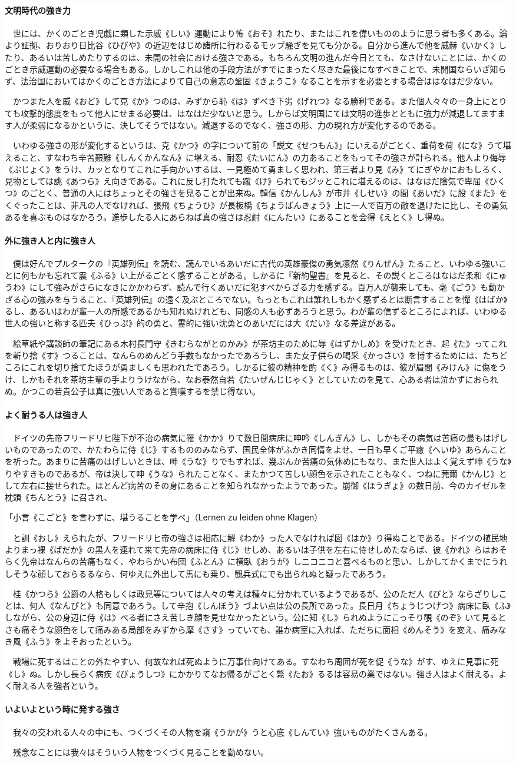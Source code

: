 

#### 文明時代の強き力

　世には、かくのごとき児戯に類した示威《しい》運動により怖《おそ》れたり、またはこれを偉いもののように思う者も多くある。論より証拠、おりおり日比谷《ひびや》の近辺をはじめ諸所に行わるるモッブ騒ぎを見ても分かる。自分から進んで他を威赫《いかく》したり、あるいは苦しめたりするのは、未開の社会における強さである。もちろん文明の進んだ今日とても、なさけないことには、かくのごとき示威運動の必要なる場合もある。しかしこれは他の手段方法がすでにまったく尽きた最後になすべきことで、未開国ならいざ知らず、法治国においてはかくのごとき方法によりて自己の意志の鞏固《きょうこ》なることを示すを必要とする場合ははなはだ少ない。

　かつまた人を威《おど》して克《か》つのは、みずから恥《は》ずべき下劣《げれつ》なる勝利である。また個人々々の一身上にとりても攻撃的態度をもって他人にせまる必要は、はなはだ少ないと思う。しからば文明国にては文明の進歩とともに強力が減退してますます人が柔弱になるかというに、決してそうではない。減退するのでなく、強さの形、力の現れ方が変化するのである。

　いわゆる強さの形が変化するというは、克《かつ》の字について前の「説文《せつもん》」にいえるがごとく、重荷を荷《にな》うて堪えること、すなわち辛苦艱難《しんくかんなん》に堪える、耐忍《たいにん》の力あることをもってその強さが計られる。他人より侮辱《ぶじょく》をうけ、カッとなりてこれに手向かいするは、一見極めて勇ましく思われ、第三者より見《み》てにぎやかにおもしろく、見物としては誂《あつら》え向きである。これに反し打たれても蹴《け》られてもジッとこれに堪えるのは、はなはだ陰気で卑屈《ひくつ》のごとく、普通の人にはちょっとその強さを見ることが出来ぬ。韓信《かんしん》が市井《しせい》の間《あいだ》に股《また》をくぐったことは、非凡の人でなければ、張飛《ちょうひ》が長板橋《ちょうばんきょう》上に一人で百万の敵を退けたに比し、その勇気あるを喜ぶものはなかろう。進歩したる人にあらねば真の強さは忍耐《にんたい》にあることを会得《えとく》し得ぬ。



#### 外に強き人と内に強き人

　僕は好んでプルタークの『英雄列伝』を読む、読んでいるあいだに古代の英雄豪傑の勇気凛然《りんぜん》たること、いわゆる強いことに何もかも忘れて震《ふる》い上がるごとく感ずることがある。しかるに『新約聖書』を見ると、その説くところはなはだ柔和《にゅうわ》にして強みがさらになきにかかわらず、読んで行くあいだに犯すべからざる力を感ずる。百万人が襲来しても、毫《ごう》も動かざる心の強みを与うること、『英雄列伝』の遠く及ぶところでない。もっともこれは誰れしもかく感ずるとは断言することを憚《はばか》るし、あるいはわが輩一人の所感であるかも知れぬけれども、同感の人も必ずあろうと思う。わが輩の信ずるところによれば、いわゆる世人の強いと称する匹夫《ひっぷ》的の勇と、霊的に強い沈勇とのあいだには大《だい》なる差違がある。

　絵草紙や講談師の筆記にある木村長門守《きむらながとのかみ》が茶坊主のために辱《はずかしめ》を受けたとき、起《た》ってこれを斬り捨《す》つることは、なんらのめんどう手数もなかったであろうし、また女子供らの喝采《かっさい》を博するためには、たちどころにこれを切り捨てたほうが勇ましくも思われたであろう。しかるに彼の精神を酌《く》み得るものは、彼が眉間《みけん》に傷をうけ、しかもそれを茶坊主輩の手よりうけながら、なお泰然自若《たいぜんじじゃく》としていたのを見て、心ある者は泣かずにおられぬ。かつこの若貴公子は真に強い人であると賞嘆するを禁じ得ない。



#### よく耐うる人は強き人

　ドイツの先帝フリードリヒ陛下が不治の病気に罹《かか》りて数日間病床に呻吟《しんぎん》し、しかもその病気は苦痛の最もはげしいものであったので、かたわらに侍《じ》するもののみならず、国民全体がふかき同情をよせ、一日も早くご平癒《へいゆ》あらんことを祈った。あまりに苦痛のはげしいときは、呻《うな》りでもすれば、幾ぶんか苦痛の気休めにもなり、また世人はよく覚えず呻《うな》りやすきものであるが、帝は決して呻《うな》られたことなく、またかつて苦しい顔色を示されたこともなく、つねに莞爾《かんじ》として左右に接せられた。ほとんど病苦のその身にあることを知られなかったようであった。崩御《ほうぎょ》の数日前、今のカイゼルを枕頭《ちんとう》に召され、

「小言《こごと》を言わずに、堪うることを学べ」（Lernen zu leiden ohne Klagen）

　と訓《おし》えられたが、フリードリヒ帝の強さは相応に解《わか》った人でなければ図《はか》り得ぬことである。ドイツの植民地よりまっ裸《ぱだか》の黒人を連れて来て先帝の病床に侍《じ》せしめ、あるいは子供を左右に侍せしめたならば、彼《かれ》らはおそらく先帝はなんらの苦痛もなく、やわらかい布団《ふとん》に横臥《おうが》しニコニコと喜べるものと思い、しかしてかくまでにうれしそうな顔しておらるるなら、何ゆえに外出して馬にも乗り、観兵式にでも出られぬと疑ったであろう。

　桂《かつら》公爵の人格もしくは政見等については人々の考えは種々に分かれているようであるが、公のただ人《びと》ならざりしことは、何人《なんぴと》も同意であろう。して辛抱《しんぼう》づよい点は公の長所であった。長日月《ちょうじつげつ》病床に臥《ふ》しながら、公の身辺に侍《は》べる者にさえ苦しき顔を見せなかったという。公に知《し》られぬようにこっそり覗《のぞ》いて見るとさも痛そうな顔色をして痛みある局部をみずから摩《さす》っていても、誰か病室に入れば、ただちに面相《めんそう》を変え、痛みなき風《ふう》をよそおったという。

　戦場に死するはことの外たやすい、何故なれば死ぬように万事仕向けてある。すなわち周囲が死を促《うな》がす、ゆえに見事に死《し》ぬ。しかし長らく病疾《びょうしつ》にかかりてなお帰るがごとく斃《たお》るるは容易の業ではない。強き人はよく耐える。よく耐える人を強者という。



#### いよいよという時に発する強さ

　我々の交われる人々の中にも、つくづくその人物を窺《うかが》うと心底《しんてい》強いものがたくさんある。

　残念なことには我々はそういう人物をつくづく見ることを勤めない。
